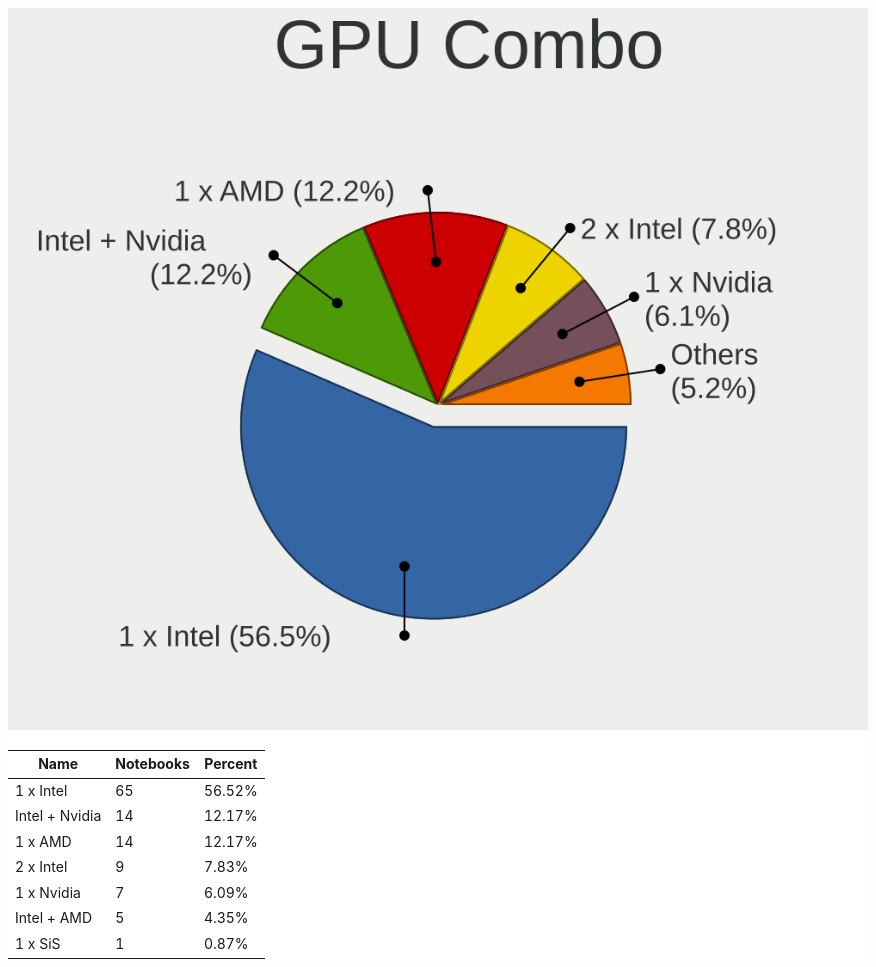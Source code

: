 ![GPU Combo](./images/pie_chart_bsd/gpu_combo.svg)


| Name           | Notebooks | Percent |
|----------------|-----------|---------|
| 1 x Intel      | 65        | 56.52%  |
| Intel + Nvidia | 14        | 12.17%  |
| 1 x AMD        | 14        | 12.17%  |
| 2 x Intel      | 9         | 7.83%   |
| 1 x Nvidia     | 7         | 6.09%   |
| Intel + AMD    | 5         | 4.35%   |
| 1 x SiS        | 1         | 0.87%   |
